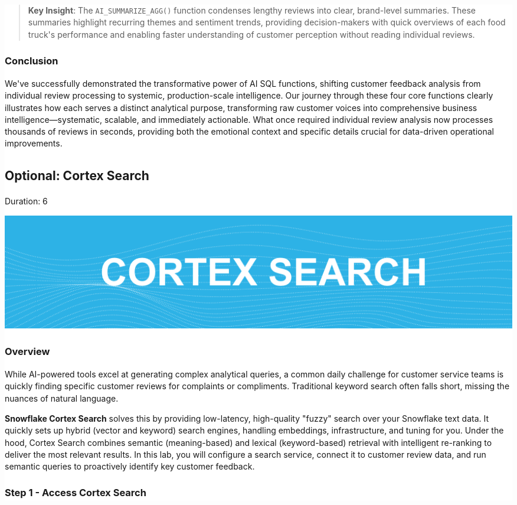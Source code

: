 > **Key Insight**: The `AI_SUMMARIZE_AGG()` function condenses lengthy reviews into clear, brand-level summaries. These summaries highlight recurring themes and sentiment trends, providing decision-makers with quick overviews of each food truck's performance and enabling faster understanding of customer perception without reading individual reviews.

### Conclusion

We've successfully demonstrated the transformative power of AI SQL functions, shifting customer feedback analysis from individual review processing to systemic, production-scale intelligence. Our journey through these four core functions clearly illustrates how each serves a distinct analytical purpose, transforming raw customer voices into comprehensive business intelligence—systematic, scalable, and immediately actionable. What once required individual review analysis now processes thousands of reviews in seconds, providing both the emotional context and specific details crucial for data-driven operational improvements.









## Optional: Cortex Search
Duration: 6

<img src='./assets/cortex_search_header.png'>

### Overview




While AI-powered tools excel at generating complex analytical queries, a common daily challenge for customer service teams is quickly finding specific customer reviews for complaints or compliments. Traditional keyword search often falls short, missing the nuances of natural language.


**Snowflake Cortex Search** solves this by providing low-latency, high-quality "fuzzy" search over your Snowflake text data. It quickly sets up hybrid (vector and keyword) search engines, handling embeddings, infrastructure, and tuning for you. Under the hood, Cortex Search combines semantic (meaning-based) and lexical (keyword-based) retrieval with intelligent re-ranking to deliver the most relevant results. In this lab, you will configure a search service, connect it to customer review data, and run semantic queries to proactively identify key customer feedback.

### Step 1 - Access Cortex Search 
